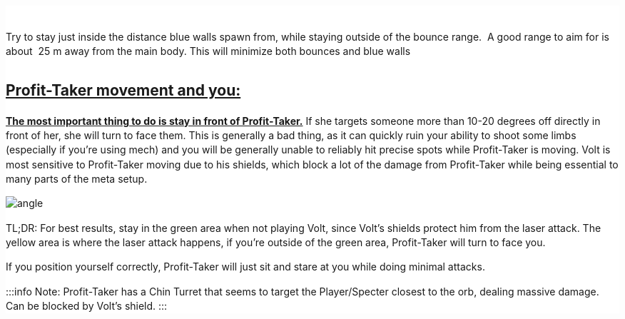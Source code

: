 <div style="padding-bottom: 20px;">
<video width="100%" onclick="this.paused?this.play():this.pause();arguments[0].preventDefault();" loop muted>
 <source type="video/mp4" src="https://cdn.profit-taker.com/bluewall2.mp4">
</video>
</div>

Try to stay just inside the distance blue walls spawn from, while staying outside of the bounce range.  A good range to aim for is about  25 m away from the main body. This will minimize both bounces and blue walls

## <u>Profit-Taker movement and you:</u>

<u>**The most important thing to do is stay in front of Profit-Taker.**</u> If she targets someone more than 10-20 degrees off directly in front of her, she will turn to face them. This is generally a bad thing, as it can quickly ruin your ability to shoot some limbs (especially if you’re using mech) and you will be generally unable to reliably hit precise spots while Profit-Taker is moving. Volt is most sensitive to Profit-Taker moving due to his shields, which block a lot of the damage from Profit-Taker while being essential to many parts of the meta setup.

<div style="width: 60%; text-align: left;">
    <img src="https://cdn.profit-taker.com/angle.png" alt="angle" style="width: 100%; height: auto;">
</div>

TL;DR: For best results, stay in the green area when not playing Volt, since Volt’s shields protect him from the laser attack. The yellow area is where the laser attack happens, if you’re outside of the green area, Profit-Taker will turn to face you.

If you position yourself correctly, Profit-Taker will just sit and stare at you while doing minimal attacks.

:::info Note:
Profit-Taker has a Chin Turret that seems to target the Player/Specter closest to the orb, dealing massive damage. Can be blocked by Volt’s shield.
:::
